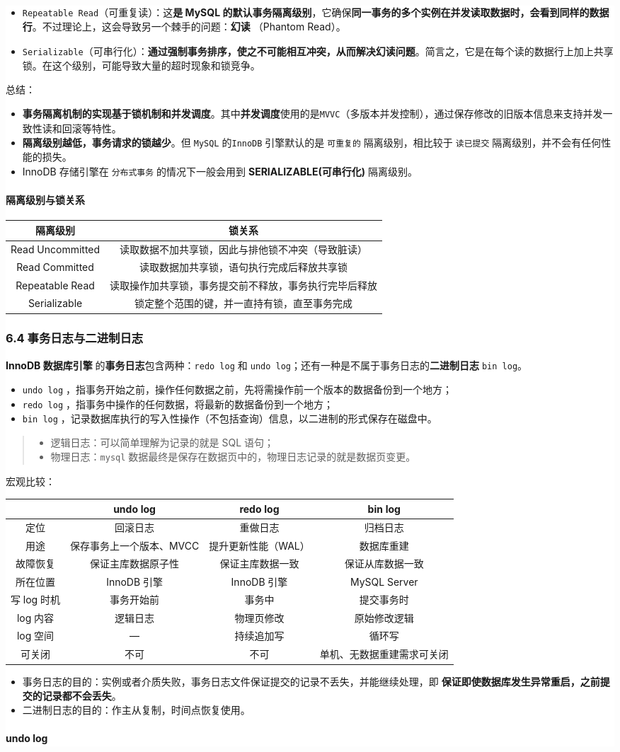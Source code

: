 - `Repeatable Read`（可重复读）：这**是 MySQL 的默认事务隔离级别**，它确保**同一事务的多个实例在并发读取数据时，会看到同样的数据行**。不过理论上，这会导致另一个棘手的问题：**幻读** （Phantom Read）。

- `Serializable`（可串行化）：**通过强制事务排序，使之不可能相互冲突，从而解决幻读问题**。简言之，它是在每个读的数据行上加上共享锁。在这个级别，可能导致大量的超时现象和锁竞争。

总结：

+ **事务隔离机制的实现基于锁机制和并发调度**。其中**并发调度**使用的是`MVVC`（多版本并发控制），通过保存修改的旧版本信息来支持并发一致性读和回滚等特性。
+ **隔离级别越低，事务请求的锁越少**。但 `MySQL` 的`InnoDB` 引擎默认的是 `可重复的` 隔离级别，相比较于 `读已提交` 隔离级别，并不会有任何性能的损失。
+ InnoDB 存储引擎在 `分布式事务` 的情况下一般会用到 **SERIALIZABLE(可串行化)** 隔离级别。

#### 隔离级别与锁关系

|     隔离级别     |                         锁关系                         |
| :--------------: | :----------------------------------------------------: |
| Read Uncommitted |   读取数据不加共享锁，因此与排他锁不冲突（导致脏读）   |
|  Read Committed  |       读取数据加共享锁，语句执行完成后释放共享锁       |
| Repeatable Read  | 读取操作加共享锁，事务提交前不释放，事务执行完毕后释放 |
|   Serializable   |      锁定整个范围的键，并一直持有锁，直至事务完成      |

### 6.4 事务日志与二进制日志

**InnoDB 数据库引擎** 的**事务日志**包含两种：`redo log` 和 `undo log`；还有一种是不属于事务日志的**二进制日志** `bin log`。

+ `undo log` ，指事务开始之前，操作任何数据之前，先将需操作前一个版本的数据备份到一个地方；
+ `redo log` ，指事务中操作的任何数据，将最新的数据备份到一个地方；
+ `bin log` ，记录数据库执行的写入性操作（不包括查询）信息，以二进制的形式保存在磁盘中。

> - 逻辑日志：可以简单理解为记录的就是 SQL 语句；
> - 物理日志：`mysql` 数据最终是保存在数据页中的，物理日志记录的就是数据页变更。

宏观比较：

|             |         undo log         |      redo log       |          bin log           |
| :---------: | :----------------------: | :-----------------: | :------------------------: |
|    定位     |         回滚日志         |      重做日志       |          归档日志          |
|    用途     | 保存事务上一个版本、MVCC | 提升更新性能（WAL） |         数据库重建         |
|  故障恢复   |    保证主库数据原子性    |  保证主库数据一致   |      保证从库数据一致      |
|  所在位置   |       InnoDB 引擎        |     InnoDB 引擎     |        MySQL Server        |
| 写 log 时机 |        事务开始前        |       事务中        |         提交事务时         |
|  log 内容   |         逻辑日志         |     物理页修改      |        原始修改逻辑        |
|  log 空间   |            —             |     持续追加写      |           循环写           |
|   可关闭    |           不可           |        不可         | 单机、无数据重建需求可关闭 |

+ 事务日志的目的：实例或者介质失败，事务日志文件保证提交的记录不丢失，并能继续处理，即 **保证即使数据库发生异常重启，之前提交的记录都不会丢失**。
+ 二进制日志的目的：作主从复制，时间点恢复使用。

#### undo log
